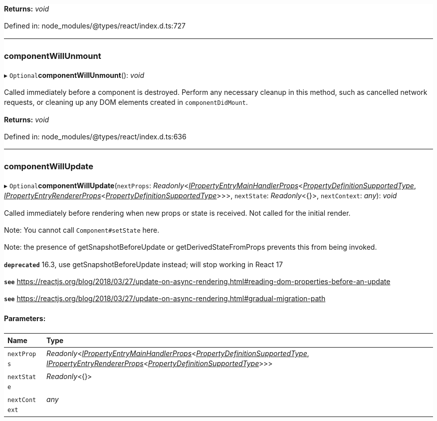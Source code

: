 **Returns:** *void*

Defined in: node_modules/@types/react/index.d.ts:727

___

### componentWillUnmount

▸ `Optional`**componentWillUnmount**(): *void*

Called immediately before a component is destroyed. Perform any necessary cleanup in this method, such as
cancelled network requests, or cleaning up any DOM elements created in `componentDidMount`.

**Returns:** *void*

Defined in: node_modules/@types/react/index.d.ts:636

___

### componentWillUpdate

▸ `Optional`**componentWillUpdate**(`nextProps`: *Readonly*<[*IPropertyEntryMainHandlerProps*](../interfaces/client_internal_components_propertyentry.ipropertyentrymainhandlerprops.md)<[*PropertyDefinitionSupportedType*](../modules/base_root_module_itemdefinition_propertydefinition_types.md#propertydefinitionsupportedtype), [*IPropertyEntryRendererProps*](../interfaces/client_internal_components_propertyentry.ipropertyentryrendererprops.md)<[*PropertyDefinitionSupportedType*](../modules/base_root_module_itemdefinition_propertydefinition_types.md#propertydefinitionsupportedtype)\>\>\>, `nextState`: *Readonly*<{}\>, `nextContext`: *any*): *void*

Called immediately before rendering when new props or state is received. Not called for the initial render.

Note: You cannot call `Component#setState` here.

Note: the presence of getSnapshotBeforeUpdate or getDerivedStateFromProps
prevents this from being invoked.

**`deprecated`** 16.3, use getSnapshotBeforeUpdate instead; will stop working in React 17

**`see`** https://reactjs.org/blog/2018/03/27/update-on-async-rendering.html#reading-dom-properties-before-an-update

**`see`** https://reactjs.org/blog/2018/03/27/update-on-async-rendering.html#gradual-migration-path

#### Parameters:

Name | Type |
:------ | :------ |
`nextProps` | *Readonly*<[*IPropertyEntryMainHandlerProps*](../interfaces/client_internal_components_propertyentry.ipropertyentrymainhandlerprops.md)<[*PropertyDefinitionSupportedType*](../modules/base_root_module_itemdefinition_propertydefinition_types.md#propertydefinitionsupportedtype), [*IPropertyEntryRendererProps*](../interfaces/client_internal_components_propertyentry.ipropertyentryrendererprops.md)<[*PropertyDefinitionSupportedType*](../modules/base_root_module_itemdefinition_propertydefinition_types.md#propertydefinitionsupportedtype)\>\>\> |
`nextState` | *Readonly*<{}\> |
`nextContext` | *any* |
